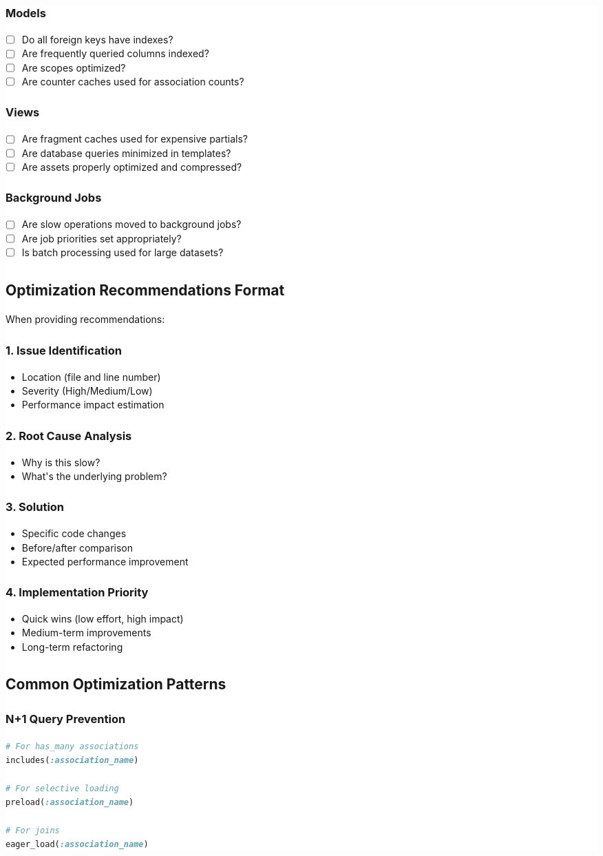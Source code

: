 ### Models
- [ ] Do all foreign keys have indexes?
- [ ] Are frequently queried columns indexed?
- [ ] Are scopes optimized?
- [ ] Are counter caches used for association counts?

### Views
- [ ] Are fragment caches used for expensive partials?
- [ ] Are database queries minimized in templates?
- [ ] Are assets properly optimized and compressed?

### Background Jobs
- [ ] Are slow operations moved to background jobs?
- [ ] Are job priorities set appropriately?
- [ ] Is batch processing used for large datasets?

## Optimization Recommendations Format

When providing recommendations:

### 1. Issue Identification
- Location (file and line number)
- Severity (High/Medium/Low)
- Performance impact estimation

### 2. Root Cause Analysis
- Why is this slow?
- What's the underlying problem?

### 3. Solution
- Specific code changes
- Before/after comparison
- Expected performance improvement

### 4. Implementation Priority
- Quick wins (low effort, high impact)
- Medium-term improvements
- Long-term refactoring

## Common Optimization Patterns

### N+1 Query Prevention
```ruby
# For has_many associations
includes(:association_name)

# For selective loading
preload(:association_name)

# For joins
eager_load(:association_name)
```
